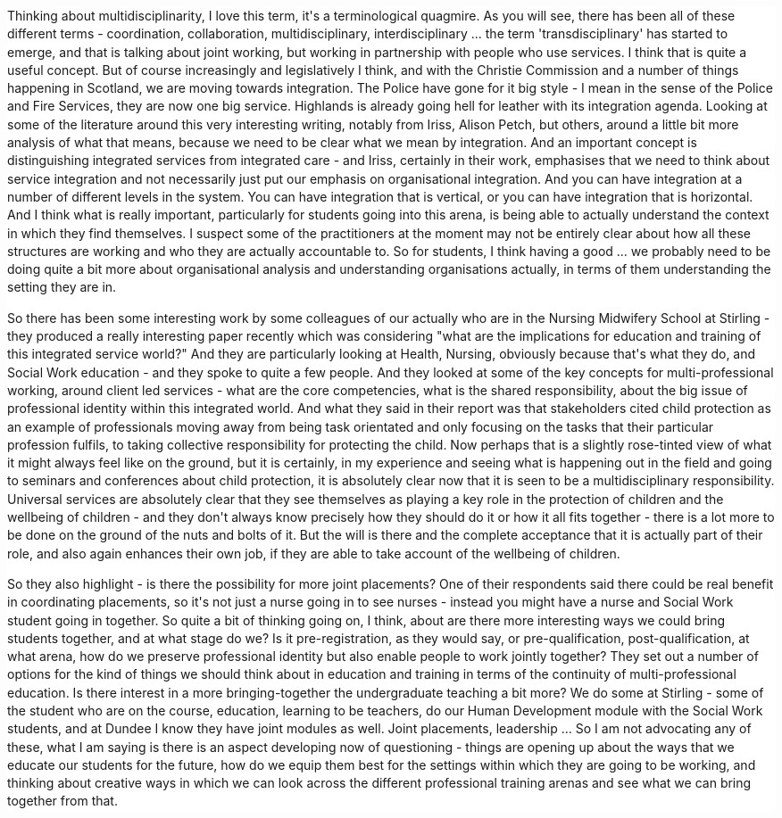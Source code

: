 Thinking about multidisciplinarity, I love this term, it's a terminological quagmire. As you will see, there has been all of these different terms - coordination, collaboration, multidisciplinary, interdisciplinary ... the term 'transdisciplinary' has started to emerge, and that is talking about joint working, but working in partnership with people who use services. I think that is quite a useful concept. But of course increasingly and legislatively I think, and with the Christie Commission and a number of things happening in Scotland, we are moving towards integration. The Police have gone for it big style - I mean in the sense of the Police and Fire Services, they are now one big service. Highlands is already going hell for leather with its integration agenda. Looking at some of the literature around this very interesting writing, notably from Iriss, Alison Petch, but others, around a little bit more analysis of what that means, because we need to be clear what we mean by integration. And an important concept is distinguishing integrated services from integrated care - and Iriss, certainly in their work, emphasises that we need to think about service integration and not necessarily just put our emphasis on organisational integration. And you can have integration at a number of different levels in the system. You can have integration that is vertical, or you can have integration that is horizontal. And I think what is really important, particularly for students going into this arena, is being able to actually understand the context in which they find themselves. I suspect some of the practitioners at the moment may not be entirely clear about how all these structures are working and who they are actually accountable to. So for students, I think having a good ... we probably need to be doing quite a bit more about organisational analysis and understanding organisations actually, in terms of them understanding the setting they are in.

So there has been some interesting work by some colleagues of our actually who are in the Nursing Midwifery School at Stirling - they produced a really interesting paper recently which was considering "what are the implications for education and training of this integrated service world?" And they are particularly looking at Health, Nursing, obviously because that's what they do, and Social Work education - and they spoke to quite a few people. And they looked at some of the key concepts for multi-professional working, around client led services - what are the core competencies, what is the shared responsibility, about the big issue of professional identity within this integrated world. And what they said in their report was that stakeholders cited child protection as an example of professionals moving away from being task orientated and only focusing on the tasks that their particular profession fulfils, to taking collective responsibility for protecting the child. Now perhaps that is a slightly rose-tinted view of what it might always feel like on the ground, but it is certainly, in my experience and seeing what is happening out in the field and going to seminars and conferences about child protection, it is absolutely clear now that it is seen to be a multidisciplinary responsibility. Universal services are absolutely clear that they see themselves as playing a key role in the protection of children and the wellbeing of children - and they don't always know precisely how they should do it or how it all fits together - there is a lot more to be done on the ground of the nuts and bolts of it. But the will is there and the complete acceptance that it is actually part of their role, and also again enhances their own job, if they are able to take account of the wellbeing of children.

So they also highlight - is there the possibility for more joint placements? One of their respondents said there could be real benefit in coordinating placements, so it's not just a nurse going in to see nurses - instead you might have a nurse and Social Work student going in together. So quite a bit of thinking going on, I think, about are there more interesting ways we could bring students together, and at what stage do we? Is it pre-registration, as they would say, or pre-qualification, post-qualification, at what arena, how do we preserve professional identity but also enable people to work jointly together? They set out a number of options for the kind of things we should think about in education and training in terms of the continuity of multi-professional education. Is there interest in a more bringing-together the undergraduate teaching a bit more? We do some at Stirling - some of the student who are on the course, education, learning to be teachers, do our Human Development module with the Social Work students, and at Dundee I know they have joint modules as well. Joint placements, leadership ... So I am not advocating any of these, what I am saying is there is an aspect developing now of questioning - things are opening up about the ways that we educate our students for the future, how do we equip them best for the settings within which they are going to be working, and thinking about creative ways in which we can look across the different professional training arenas and see what we can bring together from that.
